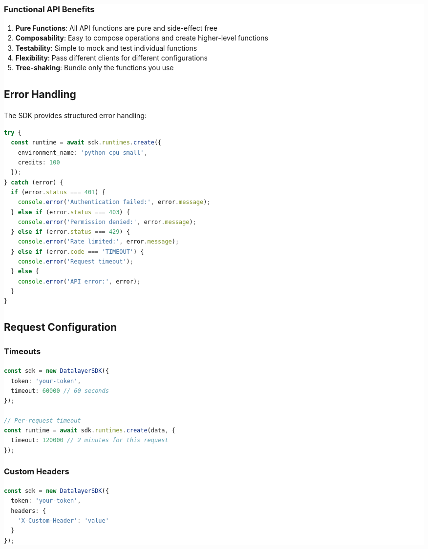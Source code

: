 ### Functional API Benefits

1. **Pure Functions**: All API functions are pure and side-effect free
2. **Composability**: Easy to compose operations and create higher-level functions
3. **Testability**: Simple to mock and test individual functions
4. **Flexibility**: Pass different clients for different configurations
5. **Tree-shaking**: Bundle only the functions you use

## Error Handling

The SDK provides structured error handling:

```typescript
try {
  const runtime = await sdk.runtimes.create({
    environment_name: 'python-cpu-small',
    credits: 100
  });
} catch (error) {
  if (error.status === 401) {
    console.error('Authentication failed:', error.message);
  } else if (error.status === 403) {
    console.error('Permission denied:', error.message);
  } else if (error.status === 429) {
    console.error('Rate limited:', error.message);
  } else if (error.code === 'TIMEOUT') {
    console.error('Request timeout');
  } else {
    console.error('API error:', error);
  }
}
```

## Request Configuration

### Timeouts

```typescript
const sdk = new DatalayerSDK({
  token: 'your-token',
  timeout: 60000 // 60 seconds
});

// Per-request timeout
const runtime = await sdk.runtimes.create(data, {
  timeout: 120000 // 2 minutes for this request
});
```

### Custom Headers

```typescript
const sdk = new DatalayerSDK({
  token: 'your-token',
  headers: {
    'X-Custom-Header': 'value'
  }
});
```
